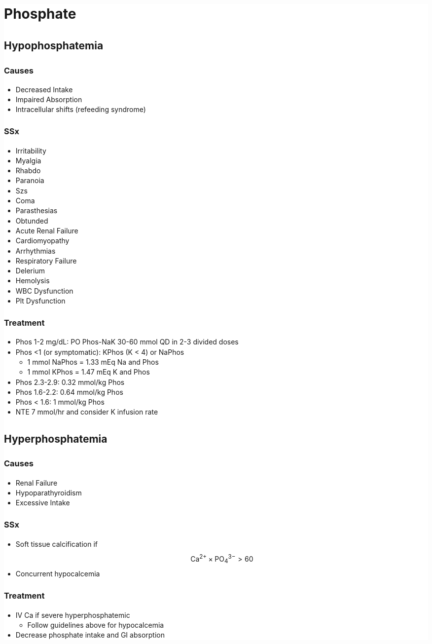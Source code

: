 # Phosphate

## Hypophosphatemia

### Causes

* Decreased Intake
* Impaired Absorption
* Intracellular shifts (refeeding syndrome)

### SSx

* Irritability
* Myalgia
* Rhabdo
* Paranoia
* Szs
* Coma
* Parasthesias
* Obtunded
* Acute Renal Failure
* Cardiomyopathy
* Arrhythmias
* Respiratory Failure
* Delerium
* Hemolysis
* WBC Dysfunction
* Plt Dysfunction

### Treatment

* Phos 1-2 mg/dL: PO Phos-NaK 30-60 mmol QD in 2-3 divided doses
* Phos <1 (or symptomatic): KPhos (K < 4) or NaPhos
  * 1 mmol NaPhos = 1.33 mEq Na and Phos
  * 1 mmol KPhos = 1.47 mEq K and Phos
* Phos 2.3-2.9: 0.32 mmol/kg Phos
* Phos 1.6-2.2: 0.64 mmol/kg Phos
* Phos &lt; 1.6: 1 mmol/kg Phos
* NTE 7 mmol/hr and consider K infusion rate

## Hyperphosphatemia

### Causes

* Renal Failure
* Hypoparathyroidism
* Excessive Intake

### SSx

* Soft tissue calcification if $$ \text{Ca}^{2+} \times \text{PO}_4^{3-} > 60 $$
* Concurrent hypocalcemia

### Treatment

* IV Ca if severe hyperphosphatemic
  * Follow guidelines above for hypocalcemia
* Decrease phosphate intake and GI absorption
